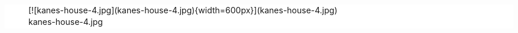 <figure>[![kanes-house-4.jpg](kanes-house-4.jpg){width=600px}](kanes-house-4.jpg)<figcaption>kanes-house-4.jpg</figcaption></figure>